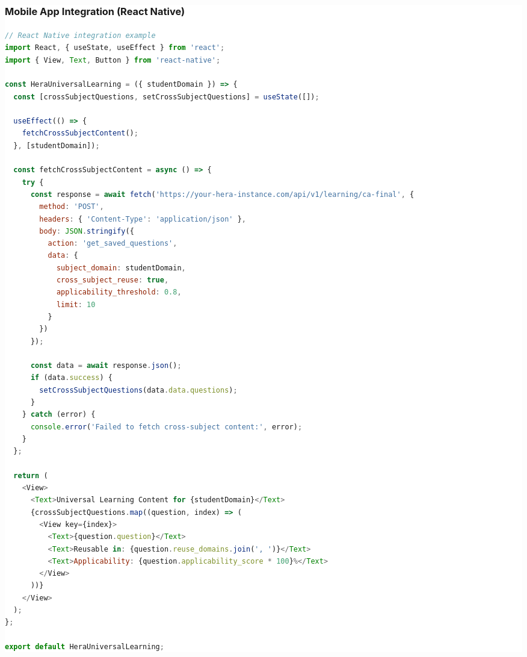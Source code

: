 ### **Mobile App Integration (React Native)**

```javascript
// React Native integration example
import React, { useState, useEffect } from 'react';
import { View, Text, Button } from 'react-native';

const HeraUniversalLearning = ({ studentDomain }) => {
  const [crossSubjectQuestions, setCrossSubjectQuestions] = useState([]);
  
  useEffect(() => {
    fetchCrossSubjectContent();
  }, [studentDomain]);
  
  const fetchCrossSubjectContent = async () => {
    try {
      const response = await fetch('https://your-hera-instance.com/api/v1/learning/ca-final', {
        method: 'POST',
        headers: { 'Content-Type': 'application/json' },
        body: JSON.stringify({
          action: 'get_saved_questions',
          data: {
            subject_domain: studentDomain,
            cross_subject_reuse: true,
            applicability_threshold: 0.8,
            limit: 10
          }
        })
      });
      
      const data = await response.json();
      if (data.success) {
        setCrossSubjectQuestions(data.data.questions);
      }
    } catch (error) {
      console.error('Failed to fetch cross-subject content:', error);
    }
  };
  
  return (
    <View>
      <Text>Universal Learning Content for {studentDomain}</Text>
      {crossSubjectQuestions.map((question, index) => (
        <View key={index}>
          <Text>{question.question}</Text>
          <Text>Reusable in: {question.reuse_domains.join(', ')}</Text>
          <Text>Applicability: {question.applicability_score * 100}%</Text>
        </View>
      ))}
    </View>
  );
};

export default HeraUniversalLearning;
```
